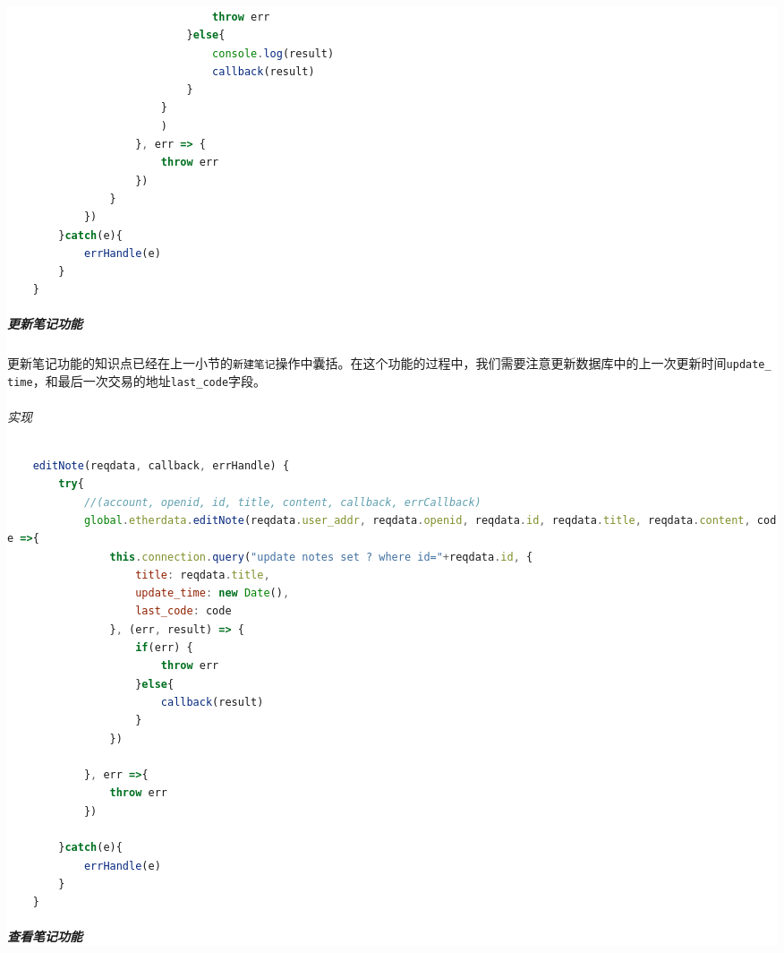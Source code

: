 ```javascript
                                throw err
                            }else{
                                console.log(result)
                                callback(result)
                            }
                        }
                        )
                    }, err => {
                        throw err
                    })
                }
            })
        }catch(e){
            errHandle(e)
        }
    }
```

##### 更新笔记功能

更新笔记功能的知识点已经在上一小节的`新建笔记`操作中囊括。在这个功能的过程中，我们需要注意更新数据库中的上一次更新时间`update_time`，和最后一次交易的地址`last_code`字段。

###### 实现

```javascript
    editNote(reqdata, callback, errHandle) {
        try{
            //(account, openid, id, title, content, callback, errCallback)
            global.etherdata.editNote(reqdata.user_addr, reqdata.openid, reqdata.id, reqdata.title, reqdata.content, code =>{
                this.connection.query("update notes set ? where id="+reqdata.id, {
                    title: reqdata.title,
                    update_time: new Date(),
                    last_code: code
                }, (err, result) => {
                    if(err) {
                        throw err
                    }else{
                        callback(result)
                    }
                })

            }, err =>{
                throw err
            })

        }catch(e){
            errHandle(e)
        }
    }
```

##### 查看笔记功能
